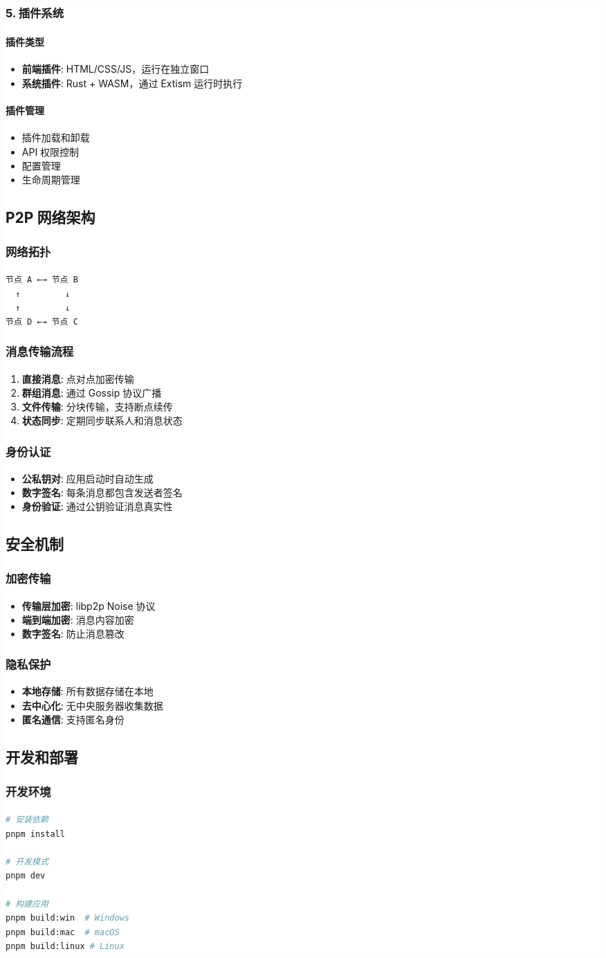 ### 5. 插件系统

#### 插件类型
- **前端插件**: HTML/CSS/JS，运行在独立窗口
- **系统插件**: Rust + WASM，通过 Extism 运行时执行

#### 插件管理
- 插件加载和卸载
- API 权限控制
- 配置管理
- 生命周期管理

## P2P 网络架构

### 网络拓扑
```
节点 A ←→ 节点 B
  ↑         ↓
  ↑         ↓
节点 D ←→ 节点 C
```

### 消息传输流程
1. **直接消息**: 点对点加密传输
2. **群组消息**: 通过 Gossip 协议广播
3. **文件传输**: 分块传输，支持断点续传
4. **状态同步**: 定期同步联系人和消息状态

### 身份认证
- **公私钥对**: 应用启动时自动生成
- **数字签名**: 每条消息都包含发送者签名
- **身份验证**: 通过公钥验证消息真实性

## 安全机制

### 加密传输
- **传输层加密**: libp2p Noise 协议
- **端到端加密**: 消息内容加密
- **数字签名**: 防止消息篡改

### 隐私保护
- **本地存储**: 所有数据存储在本地
- **去中心化**: 无中央服务器收集数据
- **匿名通信**: 支持匿名身份

## 开发和部署

### 开发环境
```bash
# 安装依赖
pnpm install

# 开发模式
pnpm dev

# 构建应用
pnpm build:win  # Windows
pnpm build:mac  # macOS
pnpm build:linux # Linux
```
